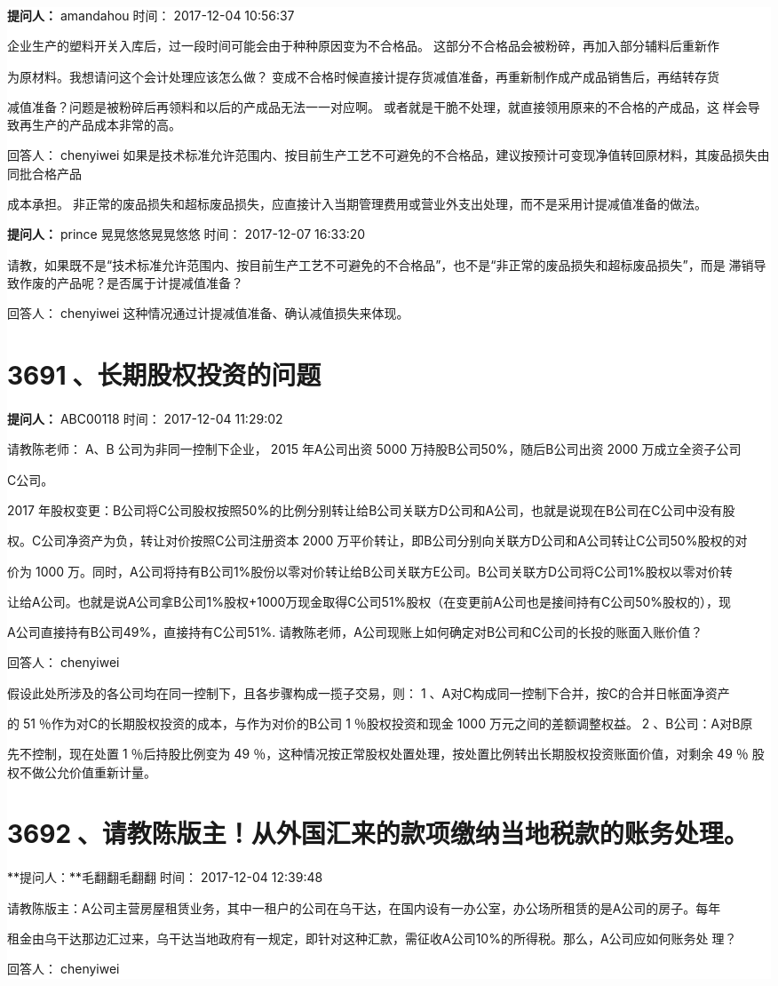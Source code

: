 **提问人：** amandahou 时间： 2017-12-04 10:56:37


企业生产的塑料开关入库后，过一段时间可能会由于种种原因变为不合格品。 这部分不合格品会被粉碎，再加入部分辅料后重新作

为原材料。我想请问这个会计处理应该怎么做？ 变成不合格时候直接计提存货减值准备，再重新制作成产成品销售后，再结转存货

减值准备？问题是被粉碎后再领料和以后的产成品无法一一对应啊。 或者就是干脆不处理，就直接领用原来的不合格的产成品，这
样会导致再生产的产品成本非常的高。

回答人： chenyiwei
如果是技术标准允许范围内、按目前生产工艺不可避免的不合格品，建议按预计可变现净值转回原材料，其废品损失由同批合格产品

成本承担。 非正常的废品损失和超标废品损失，应直接计入当期管理费用或营业外支出处理，而不是采用计提减值准备的做法。

**提问人：** prince 晃晃悠悠晃晃悠悠 时间： 2017-12-07 16:33:20

请教，如果既不是“技术标准允许范围内、按目前生产工艺不可避免的不合格品”，也不是“非正常的废品损失和超标废品损失”，而是
滞销导致作废的产品呢？是否属于计提减值准备？

回答人： chenyiwei
这种情况通过计提减值准备、确认减值损失来体现。

# 3691 、长期股权投资的问题

**提问人：** ABC00118 时间： 2017-12-04 11:29:02

请教陈老师： A、B 公司为非同一控制下企业， 2015 年A公司出资 5000 万持股B公司50%，随后B公司出资 2000 万成立全资子公司

C公司。

2017 年股权变更：B公司将C公司股权按照50%的比例分别转让给B公司关联方D公司和A公司，也就是说现在B公司在C公司中没有股

权。C公司净资产为负，转让对价按照C公司注册资本 2000 万平价转让，即B公司分别向关联方D公司和A公司转让C公司50%股权的对

价为 1000 万。同时，A公司将持有B公司1%股份以零对价转让给B公司关联方E公司。B公司关联方D公司将C公司1%股权以零对价转

让给A公司。也就是说A公司拿B公司1%股权+1000万现金取得C公司51%股权（在变更前A公司也是接间持有C公司50%股权的），现

A公司直接持有B公司49%，直接持有C公司51%. 请教陈老师，A公司现账上如何确定对B公司和C公司的长投的账面入账价值？

回答人： chenyiwei

假设此处所涉及的各公司均在同一控制下，且各步骤构成一揽子交易，则： 1 、A对C构成同一控制下合并，按C的合并日帐面净资产

的 51 ％作为对C的长期股权投资的成本，与作为对价的B公司 1 ％股权投资和现金 1000 万元之间的差额调整权益。 2 、B公司：A对B原

先不控制，现在处置 1 ％后持股比例变为 49 ％，这种情况按正常股权处置处理，按处置比例转出长期股权投资账面价值，对剩余 49 ％
股权不做公允价值重新计量。

# 3692 、请教陈版主！从外国汇来的款项缴纳当地税款的账务处理。

**提问人：**毛翻翻毛翻翻 时间： 2017-12-04 12:39:48

请教陈版主：A公司主营房屋租赁业务，其中一租户的公司在乌干达，在国内设有一办公室，办公场所租赁的是A公司的房子。每年

租金由乌干达那边汇过来，乌干达当地政府有一规定，即针对这种汇款，需征收A公司10%的所得税。那么，A公司应如何账务处
理？

回答人： chenyiwei
